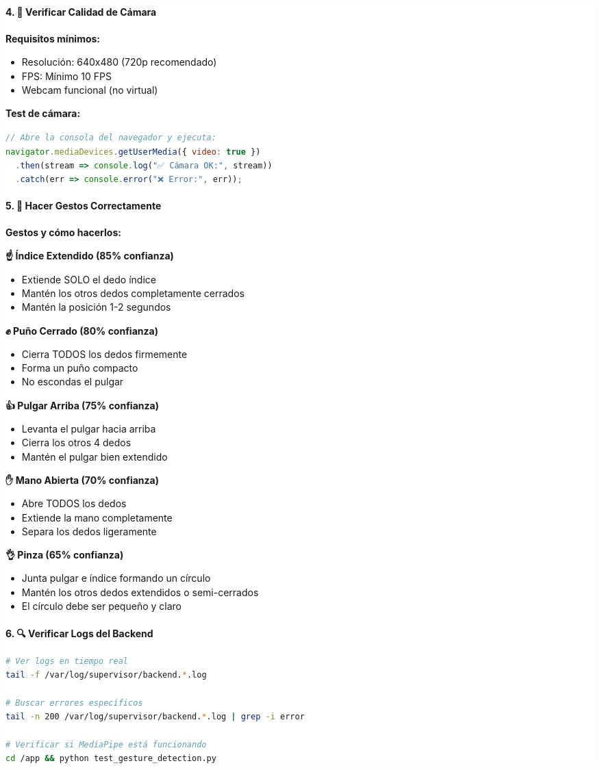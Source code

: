 #### 4. 📸 Verificar Calidad de Cámara

**Requisitos mínimos:**
- Resolución: 640x480 (720p recomendado)
- FPS: Mínimo 10 FPS
- Webcam funcional (no virtual)

**Test de cámara:**
```javascript
// Abre la consola del navegador y ejecuta:
navigator.mediaDevices.getUserMedia({ video: true })
  .then(stream => console.log("✅ Cámara OK:", stream))
  .catch(err => console.error("❌ Error:", err));
```

#### 5. 🎯 Hacer Gestos Correctamente

**Gestos y cómo hacerlos:**

**☝️ Índice Extendido (85% confianza)**
- Extiende SOLO el dedo índice
- Mantén los otros dedos completamente cerrados
- Mantén la posición 1-2 segundos

**✊ Puño Cerrado (80% confianza)**
- Cierra TODOS los dedos firmemente
- Forma un puño compacto
- No escondas el pulgar

**👍 Pulgar Arriba (75% confianza)**
- Levanta el pulgar hacia arriba
- Cierra los otros 4 dedos
- Mantén el pulgar bien extendido

**✋ Mano Abierta (70% confianza)**
- Abre TODOS los dedos
- Extiende la mano completamente
- Separa los dedos ligeramente

**👌 Pinza (65% confianza)**
- Junta pulgar e índice formando un círculo
- Mantén los otros dedos extendidos o semi-cerrados
- El círculo debe ser pequeño y claro

#### 6. 🔍 Verificar Logs del Backend

```bash
# Ver logs en tiempo real
tail -f /var/log/supervisor/backend.*.log

# Buscar errores específicos
tail -n 200 /var/log/supervisor/backend.*.log | grep -i error

# Verificar si MediaPipe está funcionando
cd /app && python test_gesture_detection.py
```
